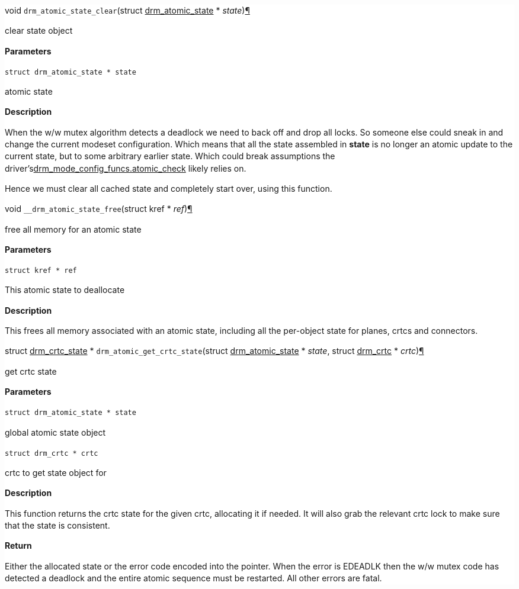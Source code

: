 void `drm_atomic_state_clear`(struct [drm\_atomic\_state](#c.drm%5Fatomic%5Fstate "drm_atomic_state") \* _state_)[¶](#c.drm%5Fatomic%5Fstate%5Fclear "Permalink to this definition")

clear state object

**Parameters**

`struct drm_atomic_state * state`

atomic state

**Description**

When the w/w mutex algorithm detects a deadlock we need to back off and drop all locks. So someone else could sneak in and change the current modeset configuration. Which means that all the state assembled in **state** is no longer an atomic update to the current state, but to some arbitrary earlier state. Which could break assumptions the driver’s[drm\_mode\_config\_funcs.atomic\_check](#c.drm%5Fmode%5Fconfig%5Ffuncs "drm_mode_config_funcs") likely relies on.

Hence we must clear all cached state and completely start over, using this function.

void `__drm_atomic_state_free`(struct kref \* _ref_)[¶](#c.%5F%5Fdrm%5Fatomic%5Fstate%5Ffree "Permalink to this definition")

free all memory for an atomic state

**Parameters**

`struct kref * ref`

This atomic state to deallocate

**Description**

This frees all memory associated with an atomic state, including all the per-object state for planes, crtcs and connectors.

struct [drm\_crtc\_state](#c.drm%5Fcrtc%5Fstate "drm_crtc_state") \* `drm_atomic_get_crtc_state`(struct [drm\_atomic\_state](#c.drm%5Fatomic%5Fstate "drm_atomic_state") \* _state_, struct [drm\_crtc](#c.drm%5Fcrtc "drm_crtc") \* _crtc_)[¶](#c.drm%5Fatomic%5Fget%5Fcrtc%5Fstate "Permalink to this definition")

get crtc state

**Parameters**

`struct drm_atomic_state * state`

global atomic state object

`struct drm_crtc * crtc`

crtc to get state object for

**Description**

This function returns the crtc state for the given crtc, allocating it if needed. It will also grab the relevant crtc lock to make sure that the state is consistent.

**Return**

Either the allocated state or the error code encoded into the pointer. When the error is EDEADLK then the w/w mutex code has detected a deadlock and the entire atomic sequence must be restarted. All other errors are fatal.

